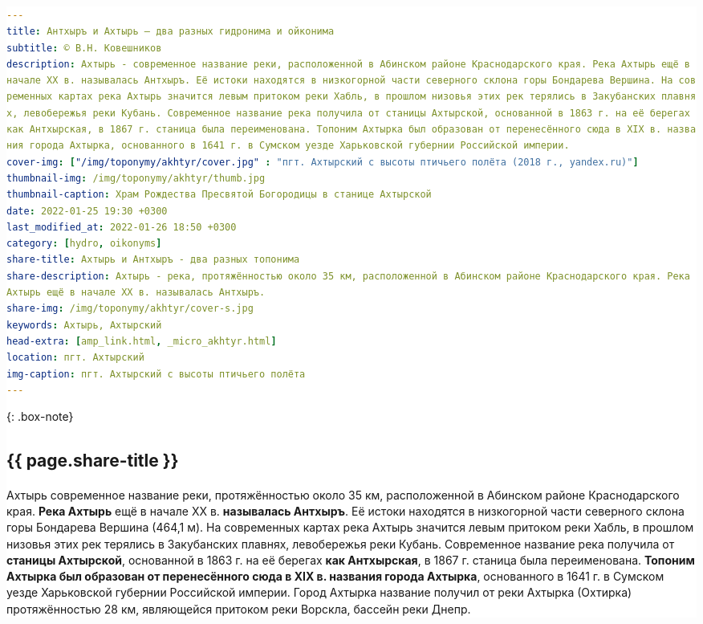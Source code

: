 ```yaml
---
title: Антхыръ и Ахтырь — два разных гидронима и ойконима
subtitle: © В.Н. Ковешников
description: Ахтырь - современное название реки, расположенной в Абинском районе Краснодарского края. Река Ахтырь ещё в начале ХХ в. называлась Антхыръ. Её истоки находятся в низкогорной части северного склона горы Бондарева Вершина. На современных картах река Ахтырь значится левым притоком реки Хабль, в прошлом низовья этих рек терялись в Закубанских плавнях, левобережья реки Кубань. Современное название река получила от станицы Ахтырской, основанной в 1863 г. на её берегах как Антхырская, в 1867 г. станица была переименована. Топоним Ахтырка был образован от перенесённого сюда в ХIХ в. названия города Ахтырка, основанного в 1641 г. в Сумском уезде Харьковской губернии Российской империи.
cover-img: ["/img/toponymy/akhtyr/cover.jpg" : "пгт. Ахтырский с высоты птичьего полёта (2018 г., yandex.ru)"]
thumbnail-img: /img/toponymy/akhtyr/thumb.jpg
thumbnail-caption: Храм Рождества Пресвятой Богородицы в станице Ахтырской
date: 2022-01-25 19:30 +0300
last_modified_at: 2022-01-26 18:50 +0300
category: [hydro, oikonyms]
share-title: Ахтырь и Антхыръ - два разных топонима
share-description: Ахтырь - река, протяжённостью около 35 км, расположенной в Абинском районе Краснодарского края. Река Ахтырь ещё в начале ХХ в. называлась Антхыръ.
share-img: /img/toponymy/akhtyr/cover-s.jpg
keywords: Ахтырь, Ахтырский
head-extra: [amp_link.html, _micro_akhtyr.html]
location: пгт. Ахтырский
img-caption: пгт. Ахтырский с высоты птичьего полёта
---
```

{: .box-note}
## {{ page.share-title }}

Ахтырь современное название реки, протяжённостью около 35 км, расположенной в Абинском районе Краснодарского края. **Река Ахтырь** ещё в начале ХХ в. **называлась Антхыръ**. Её истоки находятся в низкогорной части северного склона горы Бондарева Вершина (464,1 м). На современных картах река Ахтырь значится левым притоком реки Хабль, в прошлом низовья этих рек терялись в Закубанских плавнях, левобережья реки Кубань. Современное название река получила от **станицы Ахтырской**, основанной в 1863 г. на её берегах **как Антхырская**, в 1867 г. станица была переименована. **Топоним Ахтырка был образован от перенесённого сюда в ХIХ в. названия города Ахтырка**, основанного в 1641 г. в Сумском уезде Харьковской губернии Российской империи. Город Ахтырка название получил от реки Ахтырка (Охтирка) протяжённостью 28 км, являющейся притоком реки Ворскла, бассейн реки Днепр.

<figure>